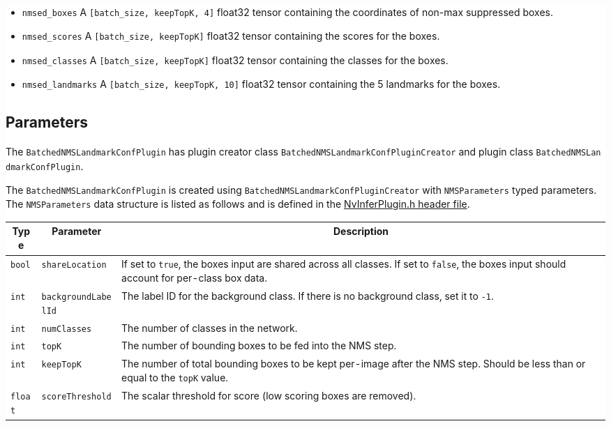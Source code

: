 - `nmsed_boxes`
  A `[batch_size, keepTopK, 4]` float32 tensor containing the coordinates of non-max suppressed boxes.

- `nmsed_scores`
  A `[batch_size, keepTopK]` float32 tensor containing the scores for the boxes.

- `nmsed_classes`
  A `[batch_size, keepTopK]` float32 tensor containing the classes for the boxes.

- `nmsed_landmarks`
  A `[batch_size, keepTopK, 10]` float32 tensor containing the 5 landmarks for the boxes.

## Parameters

The `BatchedNMSLandmarkConfPlugin` has plugin creator class `BatchedNMSLandmarkConfPluginCreator` and plugin class `BatchedNMSLandmarkConfPlugin`.

The `BatchedNMSLandmarkConfPlugin` is created using `BatchedNMSLandmarkConfPluginCreator` with `NMSParameters` typed parameters. The `NMSParameters` data structure is listed as follows and is defined in the [NvInferPlugin.h header file](https://docs.nvidia.com/deeplearning/sdk/tensorrt-api/c_api/_nv_infer_plugin_8h_source.html).

| Type    | Parameter           | Description                                                                                                                                                                                                                                                                                                                                                                                                                                                                                                                                                                                                       |
| ------- | ------------------- | ----------------------------------------------------------------------------------------------------------------------------------------------------------------------------------------------------------------------------------------------------------------------------------------------------------------------------------------------------------------------------------------------------------------------------------------------------------------------------------------------------------------------------------------------------------------------------------------------------------------- |
| `bool`  | `shareLocation`     | If set to `true`, the boxes input are shared across all classes. If set to `false`, the boxes input should account for per-class box data.                                                                                                                                                                                                                                                                                                                                                                                                                                                                        |
| `int`   | `backgroundLabelId` | The label ID for the background class. If there is no background class, set it to `-1`.                                                                                                                                                                                                                                                                                                                                                                                                                                                                                                                           |
| `int`   | `numClasses`        | The number of classes in the network.                                                                                                                                                                                                                                                                                                                                                                                                                                                                                                                                                                             |
| `int`   | `topK`              | The number of bounding boxes to be fed into the NMS step.                                                                                                                                                                                                                                                                                                                                                                                                                                                                                                                                                         |
| `int`   | `keepTopK`          | The number of total bounding boxes to be kept per-image after the NMS step. Should be less than or equal to the `topK` value.                                                                                                                                                                                                                                                                                                                                                                                                                                                                                     |
| `float` | `scoreThreshold`    | The scalar threshold for score (low scoring boxes are removed).                                                                                                                                                                                                                                                                                                                                                                                                                                                                                                                                                   |